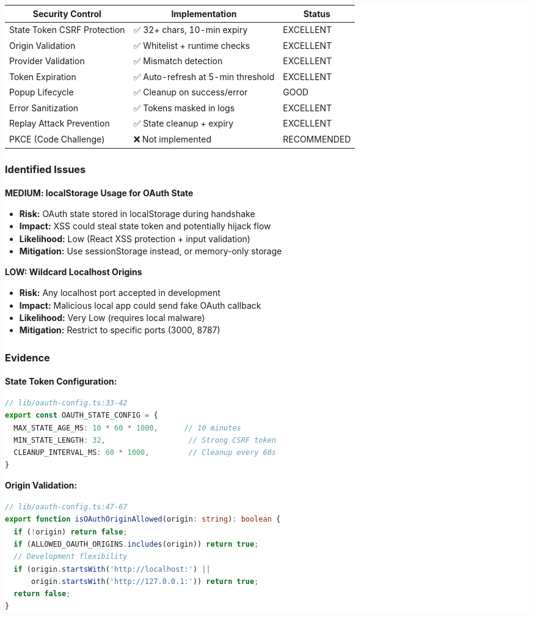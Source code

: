 | Security Control | Implementation | Status |
|-----------------|----------------|--------|
| State Token CSRF Protection | ✅ 32+ chars, 10-min expiry | EXCELLENT |
| Origin Validation | ✅ Whitelist + runtime checks | EXCELLENT |
| Provider Validation | ✅ Mismatch detection | EXCELLENT |
| Token Expiration | ✅ Auto-refresh at 5-min threshold | EXCELLENT |
| Popup Lifecycle | ✅ Cleanup on success/error | GOOD |
| Error Sanitization | ✅ Tokens masked in logs | EXCELLENT |
| Replay Attack Prevention | ✅ State cleanup + expiry | EXCELLENT |
| PKCE (Code Challenge) | ❌ Not implemented | RECOMMENDED |

### Identified Issues

**MEDIUM: localStorage Usage for OAuth State**
- **Risk:** OAuth state stored in localStorage during handshake
- **Impact:** XSS could steal state token and potentially hijack flow
- **Likelihood:** Low (React XSS protection + input validation)
- **Mitigation:** Use sessionStorage instead, or memory-only storage

**LOW: Wildcard Localhost Origins**
- **Risk:** Any localhost port accepted in development
- **Impact:** Malicious local app could send fake OAuth callback
- **Likelihood:** Very Low (requires local malware)
- **Mitigation:** Restrict to specific ports (3000, 8787)

### Evidence

**State Token Configuration:**
```typescript
// lib/oauth-config.ts:33-42
export const OAUTH_STATE_CONFIG = {
  MAX_STATE_AGE_MS: 10 * 60 * 1000,      // 10 minutes
  MIN_STATE_LENGTH: 32,                   // Strong CSRF token
  CLEANUP_INTERVAL_MS: 60 * 1000,         // Cleanup every 60s
}
```

**Origin Validation:**
```typescript
// lib/oauth-config.ts:47-67
export function isOAuthOriginAllowed(origin: string): boolean {
  if (!origin) return false;
  if (ALLOWED_OAUTH_ORIGINS.includes(origin)) return true;
  // Development flexibility
  if (origin.startsWith('http://localhost:') ||
      origin.startsWith('http://127.0.0.1:')) return true;
  return false;
}
```
